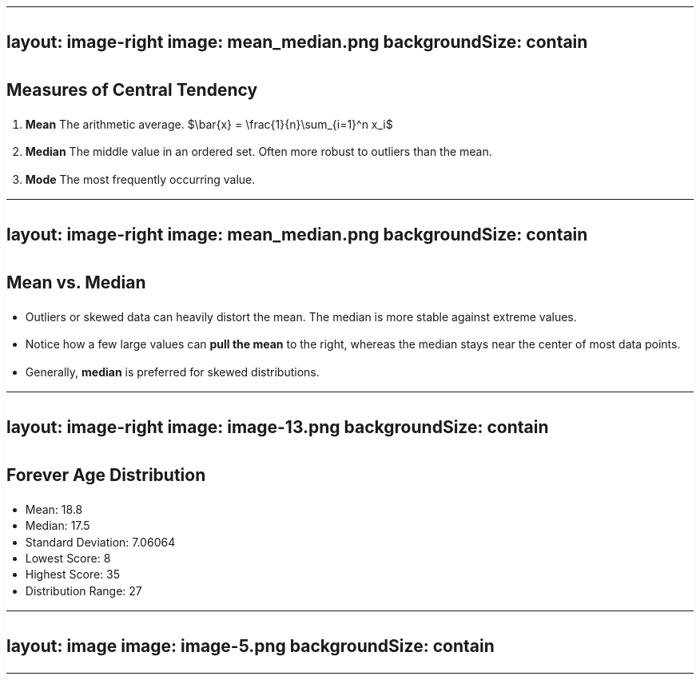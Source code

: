 

---
layout: image-right
image: mean_median.png
backgroundSize: contain
---

## Measures of Central Tendency

1. **Mean**
   The arithmetic average.
   $\bar{x} = \frac{1}{n}\sum_{i=1}^n x_i$

2. **Median**
   The middle value in an ordered set. Often more robust to outliers than the mean.

3. **Mode**
   The most frequently occurring value.

---
layout: image-right
image: mean_median.png
backgroundSize: contain
---

## Mean vs. Median

- Outliers or skewed data can heavily distort the mean. The median is more stable against extreme values.

- Notice how a few large values can **pull the mean** to the right, whereas the median stays near the center of most data points.

- Generally, **median** is preferred for skewed distributions.


---
layout: image-right
image: image-13.png
backgroundSize: contain
---

## Forever Age Distribution

- Mean: 18.8
- Median: 17.5
- Standard Deviation: 7.06064
- Lowest Score: 8
- Highest Score: 35
- Distribution Range: 27


---
layout: image
image: image-5.png
backgroundSize: contain
---

---